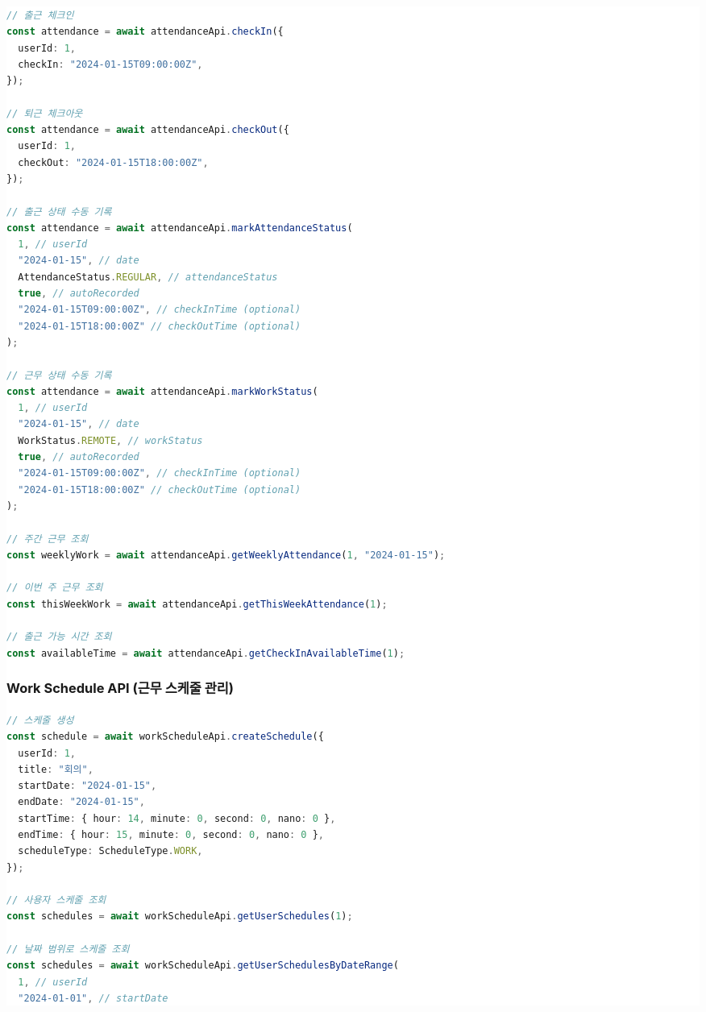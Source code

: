 ```typescript
// 출근 체크인
const attendance = await attendanceApi.checkIn({
  userId: 1,
  checkIn: "2024-01-15T09:00:00Z",
});

// 퇴근 체크아웃
const attendance = await attendanceApi.checkOut({
  userId: 1,
  checkOut: "2024-01-15T18:00:00Z",
});

// 출근 상태 수동 기록
const attendance = await attendanceApi.markAttendanceStatus(
  1, // userId
  "2024-01-15", // date
  AttendanceStatus.REGULAR, // attendanceStatus
  true, // autoRecorded
  "2024-01-15T09:00:00Z", // checkInTime (optional)
  "2024-01-15T18:00:00Z" // checkOutTime (optional)
);

// 근무 상태 수동 기록
const attendance = await attendanceApi.markWorkStatus(
  1, // userId
  "2024-01-15", // date
  WorkStatus.REMOTE, // workStatus
  true, // autoRecorded
  "2024-01-15T09:00:00Z", // checkInTime (optional)
  "2024-01-15T18:00:00Z" // checkOutTime (optional)
);

// 주간 근무 조회
const weeklyWork = await attendanceApi.getWeeklyAttendance(1, "2024-01-15");

// 이번 주 근무 조회
const thisWeekWork = await attendanceApi.getThisWeekAttendance(1);

// 출근 가능 시간 조회
const availableTime = await attendanceApi.getCheckInAvailableTime(1);
```

### Work Schedule API (근무 스케줄 관리)

```typescript
// 스케줄 생성
const schedule = await workScheduleApi.createSchedule({
  userId: 1,
  title: "회의",
  startDate: "2024-01-15",
  endDate: "2024-01-15",
  startTime: { hour: 14, minute: 0, second: 0, nano: 0 },
  endTime: { hour: 15, minute: 0, second: 0, nano: 0 },
  scheduleType: ScheduleType.WORK,
});

// 사용자 스케줄 조회
const schedules = await workScheduleApi.getUserSchedules(1);

// 날짜 범위로 스케줄 조회
const schedules = await workScheduleApi.getUserSchedulesByDateRange(
  1, // userId
  "2024-01-01", // startDate
```